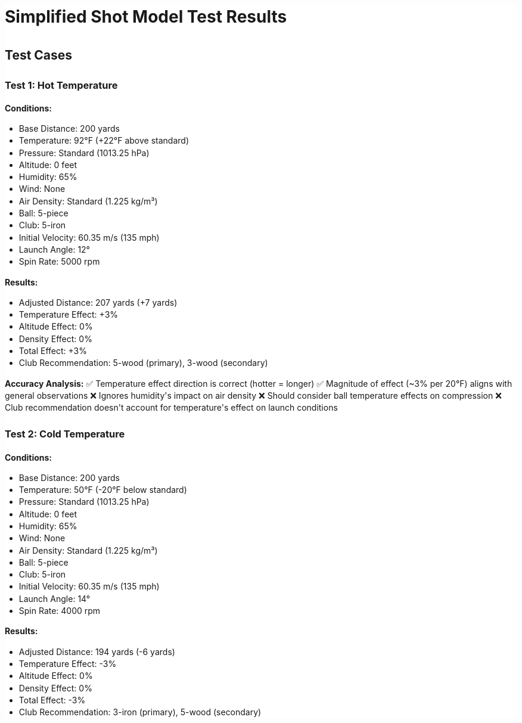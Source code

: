 # Simplified Shot Model Test Results

## Test Cases

### Test 1: Hot Temperature
**Conditions:**
- Base Distance: 200 yards
- Temperature: 92°F (+22°F above standard)
- Pressure: Standard (1013.25 hPa)
- Altitude: 0 feet
- Humidity: 65%
- Wind: None
- Air Density: Standard (1.225 kg/m³)
- Ball: 5-piece
- Club: 5-iron
- Initial Velocity: 60.35 m/s (135 mph)
- Launch Angle: 12°
- Spin Rate: 5000 rpm

**Results:**
- Adjusted Distance: 207 yards (+7 yards)
- Temperature Effect: +3%
- Altitude Effect: 0%
- Density Effect: 0%
- Total Effect: +3%
- Club Recommendation: 5-wood (primary), 3-wood (secondary)

**Accuracy Analysis:**
✅ Temperature effect direction is correct (hotter = longer)
✅ Magnitude of effect (~3% per 20°F) aligns with general observations
❌ Ignores humidity's impact on air density
❌ Should consider ball temperature effects on compression
❌ Club recommendation doesn't account for temperature's effect on launch conditions

### Test 2: Cold Temperature
**Conditions:**
- Base Distance: 200 yards
- Temperature: 50°F (-20°F below standard)
- Pressure: Standard (1013.25 hPa)
- Altitude: 0 feet
- Humidity: 65%
- Wind: None
- Air Density: Standard (1.225 kg/m³)
- Ball: 5-piece
- Club: 5-iron
- Initial Velocity: 60.35 m/s (135 mph)
- Launch Angle: 14°
- Spin Rate: 4000 rpm

**Results:**
- Adjusted Distance: 194 yards (-6 yards)
- Temperature Effect: -3%
- Altitude Effect: 0%
- Density Effect: 0%
- Total Effect: -3%
- Club Recommendation: 3-iron (primary), 5-wood (secondary)
